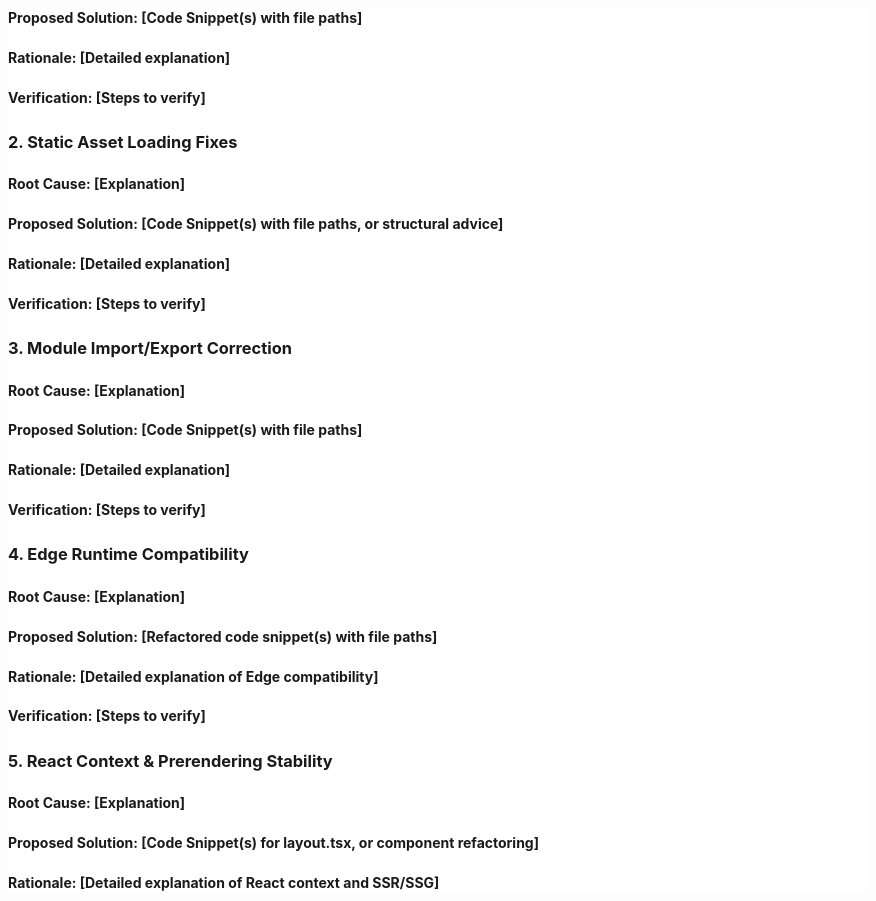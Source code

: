 #### Proposed Solution: [Code Snippet(s) with file paths]

#### Rationale: [Detailed explanation]

#### Verification: [Steps to verify]



### 2. Static Asset Loading Fixes

#### Root Cause: [Explanation]

#### Proposed Solution: [Code Snippet(s) with file paths, or structural advice]

#### Rationale: [Detailed explanation]

#### Verification: [Steps to verify]



### 3. Module Import/Export Correction

#### Root Cause: [Explanation]

#### Proposed Solution: [Code Snippet(s) with file paths]

#### Rationale: [Detailed explanation]

#### Verification: [Steps to verify]



### 4. Edge Runtime Compatibility

#### Root Cause: [Explanation]

#### Proposed Solution: [Refactored code snippet(s) with file paths]

#### Rationale: [Detailed explanation of Edge compatibility]

#### Verification: [Steps to verify]



### 5. React Context & Prerendering Stability

#### Root Cause: [Explanation]

#### Proposed Solution: [Code Snippet(s) for layout.tsx, or component refactoring]

#### Rationale: [Detailed explanation of React context and SSR/SSG]
